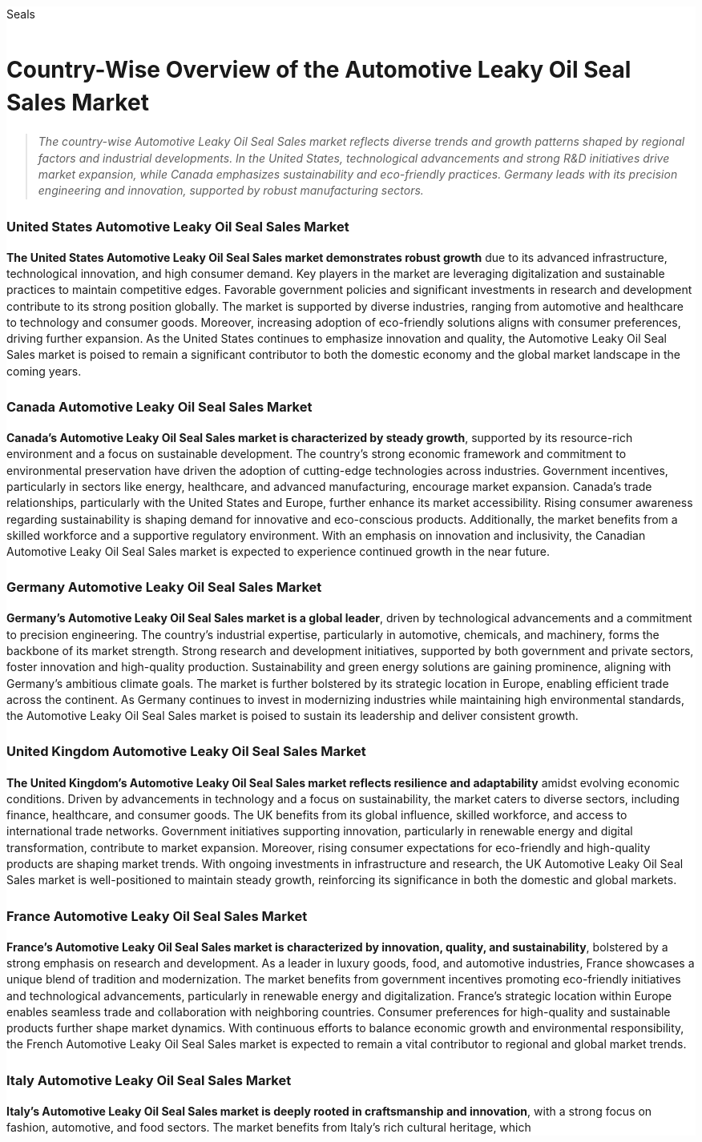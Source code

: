Seals</li></ul><h1><span class="">Country-Wise Overview of the Automotive Leaky Oil Seal Sales Market<br /></span></h1><blockquote><p><em><span class="">The country-wise Automotive Leaky Oil Seal Sales market reflects diverse trends and growth patterns shaped by regional factors and industrial developments. In the United States, technological advancements and strong R&amp;D initiatives drive market expansion, while Canada emphasizes sustainability and eco-friendly practices. Germany leads with its precision engineering and innovation, supported by robust manufacturing sectors.</span></em></p></blockquote><h3><strong>United States Automotive Leaky Oil Seal Sales Market</strong></h3><p><strong>The United States Automotive Leaky Oil Seal Sales market demonstrates robust growth</strong> due to its advanced infrastructure, technological innovation, and high consumer demand. Key players in the market are leveraging digitalization and sustainable practices to maintain competitive edges. Favorable government policies and significant investments in research and development contribute to its strong position globally. The market is supported by diverse industries, ranging from automotive and healthcare to technology and consumer goods. Moreover, increasing adoption of eco-friendly solutions aligns with consumer preferences, driving further expansion. As the United States continues to emphasize innovation and quality, the Automotive Leaky Oil Seal Sales market is poised to remain a significant contributor to both the domestic economy and the global market landscape in the coming years.</p><h3><strong>Canada Automotive Leaky Oil Seal Sales Market</strong></h3><p><strong>Canada&rsquo;s Automotive Leaky Oil Seal Sales market is characterized by steady growth</strong>, supported by its resource-rich environment and a focus on sustainable development. The country&rsquo;s strong economic framework and commitment to environmental preservation have driven the adoption of cutting-edge technologies across industries. Government incentives, particularly in sectors like energy, healthcare, and advanced manufacturing, encourage market expansion. Canada&rsquo;s trade relationships, particularly with the United States and Europe, further enhance its market accessibility. Rising consumer awareness regarding sustainability is shaping demand for innovative and eco-conscious products. Additionally, the market benefits from a skilled workforce and a supportive regulatory environment. With an emphasis on innovation and inclusivity, the Canadian Automotive Leaky Oil Seal Sales market is expected to experience continued growth in the near future.</p><h3><strong>Germany Automotive Leaky Oil Seal Sales Market</strong></h3><p><strong>Germany&rsquo;s Automotive Leaky Oil Seal Sales market is a global leader</strong>, driven by technological advancements and a commitment to precision engineering. The country&rsquo;s industrial expertise, particularly in automotive, chemicals, and machinery, forms the backbone of its market strength. Strong research and development initiatives, supported by both government and private sectors, foster innovation and high-quality production. Sustainability and green energy solutions are gaining prominence, aligning with Germany&rsquo;s ambitious climate goals. The market is further bolstered by its strategic location in Europe, enabling efficient trade across the continent. As Germany continues to invest in modernizing industries while maintaining high environmental standards, the Automotive Leaky Oil Seal Sales market is poised to sustain its leadership and deliver consistent growth.</p><h3><strong>United Kingdom Automotive Leaky Oil Seal Sales Market</strong></h3><p><strong>The United Kingdom&rsquo;s Automotive Leaky Oil Seal Sales market reflects resilience and adaptability</strong> amidst evolving economic conditions. Driven by advancements in technology and a focus on sustainability, the market caters to diverse sectors, including finance, healthcare, and consumer goods. The UK benefits from its global influence, skilled workforce, and access to international trade networks. Government initiatives supporting innovation, particularly in renewable energy and digital transformation, contribute to market expansion. Moreover, rising consumer expectations for eco-friendly and high-quality products are shaping market trends. With ongoing investments in infrastructure and research, the UK Automotive Leaky Oil Seal Sales market is well-positioned to maintain steady growth, reinforcing its significance in both the domestic and global markets.</p><h3><strong>France Automotive Leaky Oil Seal Sales Market</strong></h3><p><strong>France&rsquo;s Automotive Leaky Oil Seal Sales market is characterized by innovation, quality, and sustainability</strong>, bolstered by a strong emphasis on research and development. As a leader in luxury goods, food, and automotive industries, France showcases a unique blend of tradition and modernization. The market benefits from government incentives promoting eco-friendly initiatives and technological advancements, particularly in renewable energy and digitalization. France&rsquo;s strategic location within Europe enables seamless trade and collaboration with neighboring countries. Consumer preferences for high-quality and sustainable products further shape market dynamics. With continuous efforts to balance economic growth and environmental responsibility, the French Automotive Leaky Oil Seal Sales market is expected to remain a vital contributor to regional and global market trends.</p><h3><strong>Italy Automotive Leaky Oil Seal Sales Market</strong></h3><p><strong>Italy&rsquo;s Automotive Leaky Oil Seal Sales market is deeply rooted in craftsmanship and innovation</strong>, with a strong focus on fashion, automotive, and food sectors. The market benefits from Italy&rsquo;s rich cultural heritage, which
